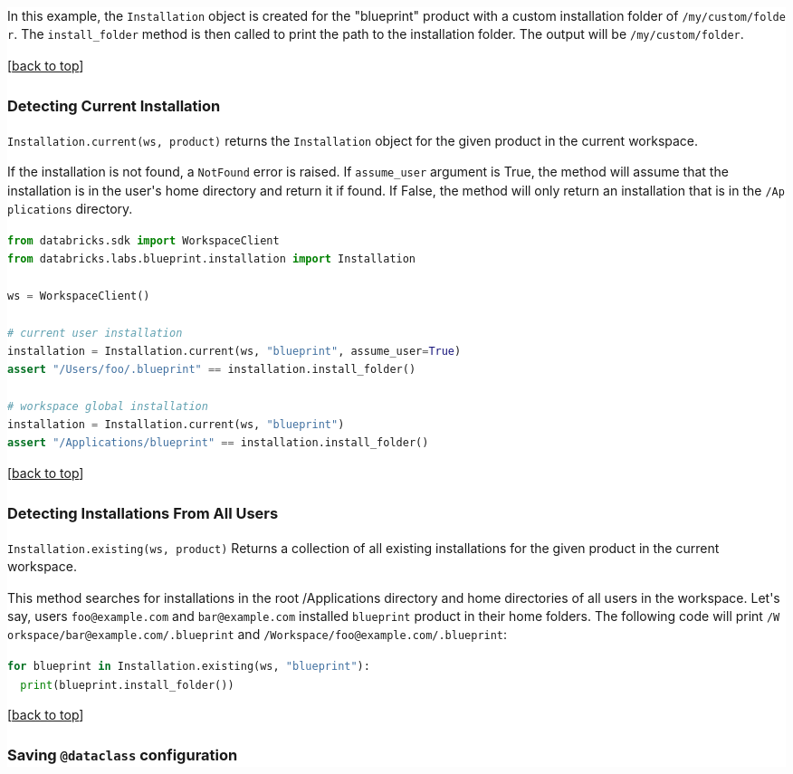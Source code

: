 In this example, the `Installation` object is created for the "blueprint" product with a custom installation
folder of `/my/custom/folder`. The `install_folder` method is then called to print the path to the installation
folder. The output will be `/my/custom/folder`.

[[back to top](#databricks-labs-blueprint)]

### Detecting Current Installation

`Installation.current(ws, product)` returns the `Installation` object for the given product in the current workspace.

If the installation is not found, a `NotFound` error is raised. If `assume_user` argument is True, the method
will assume that the installation is in the user's home directory and return it if found. If False, the method
will only return an installation that is in the `/Applications` directory.

```python
from databricks.sdk import WorkspaceClient
from databricks.labs.blueprint.installation import Installation

ws = WorkspaceClient()

# current user installation
installation = Installation.current(ws, "blueprint", assume_user=True)
assert "/Users/foo/.blueprint" == installation.install_folder()

# workspace global installation
installation = Installation.current(ws, "blueprint")
assert "/Applications/blueprint" == installation.install_folder()
```

[[back to top](#databricks-labs-blueprint)]

### Detecting Installations From All Users

`Installation.existing(ws, product)` Returns a collection of all existing installations for the given product in the current workspace.

This method searches for installations in the root /Applications directory and home directories of all users in the workspace. 
Let's say, users `foo@example.com` and `bar@example.com` installed `blueprint` product in their home folders. The following
code will print `/Workspace/bar@example.com/.blueprint` and `/Workspace/foo@example.com/.blueprint`:

```python
for blueprint in Installation.existing(ws, "blueprint"):
  print(blueprint.install_folder())
```

[[back to top](#databricks-labs-blueprint)]

### Saving `@dataclass` configuration
